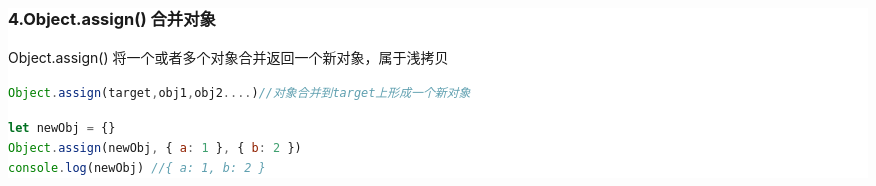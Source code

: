 ### 4.Object.assign() 合并对象

Object.assign() 将一个或者多个对象合并返回一个新对象，属于浅拷贝

```JavaScript
Object.assign(target,obj1,obj2....)//对象合并到target上形成一个新对象
```

```javascript
let newObj = {}
Object.assign(newObj, { a: 1 }, { b: 2 })
console.log(newObj) //{ a: 1, b: 2 }
```
